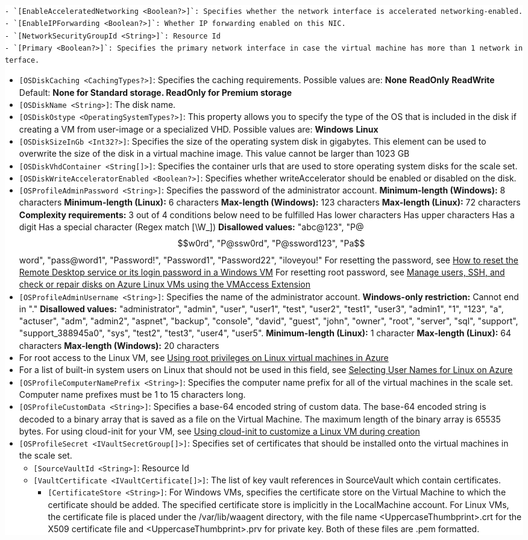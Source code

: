     - `[EnableAcceleratedNetworking <Boolean?>]`: Specifies whether the network interface is accelerated networking-enabled.
    - `[EnableIPForwarding <Boolean?>]`: Whether IP forwarding enabled on this NIC.
    - `[NetworkSecurityGroupId <String>]`: Resource Id
    - `[Primary <Boolean?>]`: Specifies the primary network interface in case the virtual machine has more than 1 network interface.
  - `[OSDiskCaching <CachingTypes?>]`: Specifies the caching requirements.    Possible values are:    **None**    **ReadOnly**    **ReadWrite**    Default: **None for Standard storage. ReadOnly for Premium storage**
  - `[OSDiskName <String>]`: The disk name.
  - `[OSDiskOstype <OperatingSystemTypes?>]`: This property allows you to specify the type of the OS that is included in the disk if creating a VM from user-image or a specialized VHD.    Possible values are:    **Windows**    **Linux**
  - `[OSDiskSizeInGb <Int32?>]`: Specifies the size of the operating system disk in gigabytes. This element can be used to overwrite the size of the disk in a virtual machine image.    This value cannot be larger than 1023 GB
  - `[OSDiskVhdContainer <String[]>]`: Specifies the container urls that are used to store operating system disks for the scale set.
  - `[OSDiskWriteAcceleratorEnabled <Boolean?>]`: Specifies whether writeAccelerator should be enabled or disabled on the disk.
  - `[OSProfileAdminPassword <String>]`: Specifies the password of the administrator account.    **Minimum-length (Windows):** 8 characters    **Minimum-length (Linux):** 6 characters    **Max-length (Windows):** 123 characters    **Max-length (Linux):** 72 characters    **Complexity requirements:** 3 out of 4 conditions below need to be fulfilled   Has lower characters  Has upper characters   Has a digit   Has a special character (Regex match [\W_])    **Disallowed values:** "abc@123", "P@$$w0rd", "P@ssw0rd", "P@ssword123", "Pa$$word", "pass@word1", "Password!", "Password1", "Password22", "iloveyou!"    For resetting the password, see [How to reset the Remote Desktop service or its login password in a Windows VM](https://docs.microsoft.com/azure/virtual-machines/virtual-machines-windows-reset-rdp?toc=%2fazure%2fvirtual-machines%2fwindows%2ftoc.json)    For resetting root password, see [Manage users, SSH, and check or repair disks on Azure Linux VMs using the VMAccess Extension](https://docs.microsoft.com/azure/virtual-machines/virtual-machines-linux-using-vmaccess-extension?toc=%2fazure%2fvirtual-machines%2flinux%2ftoc.json#reset-root-password)
  - `[OSProfileAdminUsername <String>]`: Specifies the name of the administrator account.    **Windows-only restriction:** Cannot end in "."    **Disallowed values:** "administrator", "admin", "user", "user1", "test", "user2", "test1", "user3", "admin1", "1", "123", "a", "actuser", "adm", "admin2", "aspnet", "backup", "console", "david", "guest", "john", "owner", "root", "server", "sql", "support", "support_388945a0", "sys", "test2", "test3", "user4", "user5".    **Minimum-length (Linux):** 1  character    **Max-length (Linux):** 64 characters    **Max-length (Windows):** 20 characters    <li> For root access to the Linux VM, see [Using root privileges on Linux virtual machines in Azure](https://docs.microsoft.com/azure/virtual-machines/virtual-machines-linux-use-root-privileges?toc=%2fazure%2fvirtual-machines%2flinux%2ftoc.json) <li> For a list of built-in system users on Linux that should not be used in this field, see [Selecting User Names for Linux on Azure](https://docs.microsoft.com/azure/virtual-machines/virtual-machines-linux-usernames?toc=%2fazure%2fvirtual-machines%2flinux%2ftoc.json)
  - `[OSProfileComputerNamePrefix <String>]`: Specifies the computer name prefix for all of the virtual machines in the scale set. Computer name prefixes must be 1 to 15 characters long.
  - `[OSProfileCustomData <String>]`: Specifies a base-64 encoded string of custom data. The base-64 encoded string is decoded to a binary array that is saved as a file on the Virtual Machine. The maximum length of the binary array is 65535 bytes.    For using cloud-init for your VM, see [Using cloud-init to customize a Linux VM during creation](https://docs.microsoft.com/azure/virtual-machines/virtual-machines-linux-using-cloud-init?toc=%2fazure%2fvirtual-machines%2flinux%2ftoc.json)
  - `[OSProfileSecret <IVaultSecretGroup[]>]`: Specifies set of certificates that should be installed onto the virtual machines in the scale set.
    - `[SourceVaultId <String>]`: Resource Id
    - `[VaultCertificate <IVaultCertificate[]>]`: The list of key vault references in SourceVault which contain certificates.
      - `[CertificateStore <String>]`: For Windows VMs, specifies the certificate store on the Virtual Machine to which the certificate should be added. The specified certificate store is implicitly in the LocalMachine account.   For Linux VMs, the certificate file is placed under the /var/lib/waagent directory, with the file name &lt;UppercaseThumbprint&gt;.crt for the X509 certificate file and &lt;UppercaseThumbprint&gt;.prv for private key. Both of these files are .pem formatted.